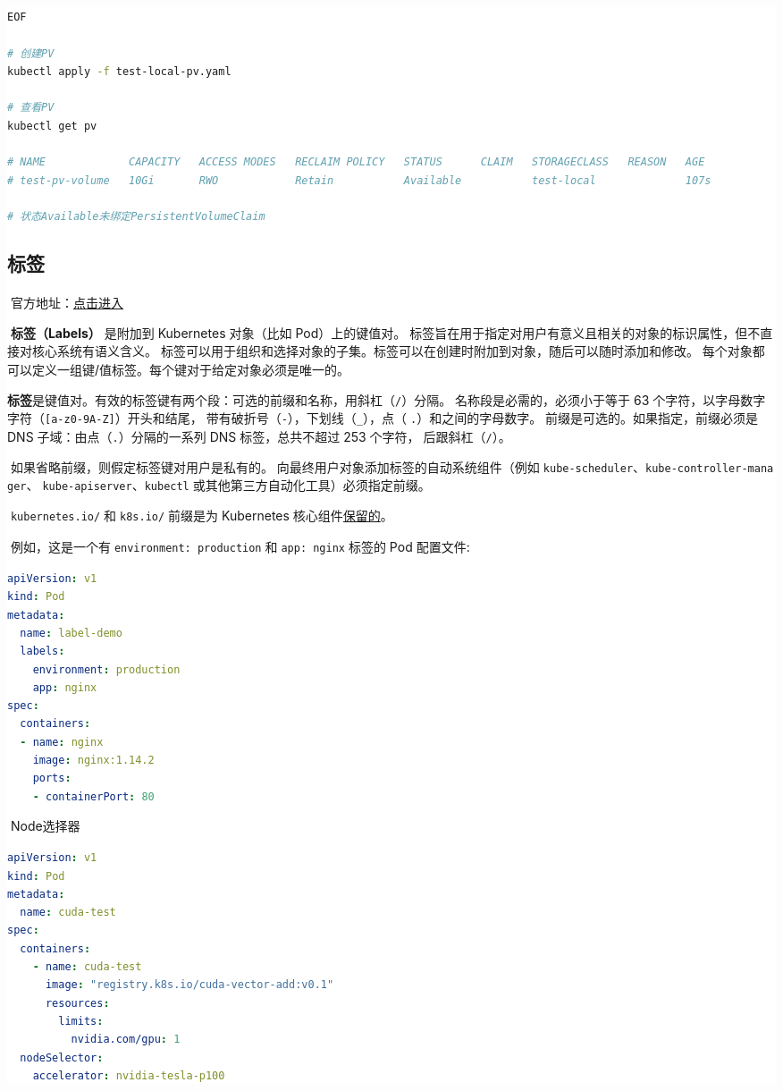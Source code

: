 ```sh
EOF

# 创建PV
kubectl apply -f test-local-pv.yaml

# 查看PV
kubectl get pv

# NAME             CAPACITY   ACCESS MODES   RECLAIM POLICY   STATUS      CLAIM   STORAGECLASS   REASON   AGE
# test-pv-volume   10Gi       RWO            Retain           Available           test-local              107s

# 状态Available未绑定PersistentVolumeClaim
```

## 标签

​		官方地址：[点击进入](https://kubernetes.io/zh-cn/docs/concepts/overview/working-with-objects/labels/)

​		**标签（Labels）** 是附加到 Kubernetes 对象（比如 Pod）上的键值对。 标签旨在用于指定对用户有意义且相关的对象的标识属性，但不直接对核心系统有语义含义。 标签可以用于组织和选择对象的子集。标签可以在创建时附加到对象，随后可以随时添加和修改。 每个对象都可以定义一组键/值标签。每个键对于给定对象必须是唯一的。

​		**标签**是键值对。有效的标签键有两个段：可选的前缀和名称，用斜杠（`/`）分隔。 名称段是必需的，必须小于等于 63 个字符，以字母数字字符（`[a-z0-9A-Z]`）开头和结尾， 带有破折号（`-`），下划线（`_`），点（ `.`）和之间的字母数字。 前缀是可选的。如果指定，前缀必须是 DNS 子域：由点（`.`）分隔的一系列 DNS 标签，总共不超过 253 个字符， 后跟斜杠（`/`）。

​		如果省略前缀，则假定标签键对用户是私有的。 向最终用户对象添加标签的自动系统组件（例如 `kube-scheduler`、`kube-controller-manager`、 `kube-apiserver`、`kubectl` 或其他第三方自动化工具）必须指定前缀。

​		`kubernetes.io/` 和 `k8s.io/` 前缀是为 Kubernetes 核心组件[保留的](https://kubernetes.io/zh-cn/docs/reference/labels-annotations-taints/)。

​		例如，这是一个有 `environment: production` 和 `app: nginx` 标签的 Pod 配置文件:

```yaml
apiVersion: v1
kind: Pod
metadata:
  name: label-demo
  labels:
    environment: production
    app: nginx
spec:
  containers:
  - name: nginx
    image: nginx:1.14.2
    ports:
    - containerPort: 80
```

​		Node选择器

```yaml
apiVersion: v1
kind: Pod
metadata:
  name: cuda-test
spec:
  containers:
    - name: cuda-test
      image: "registry.k8s.io/cuda-vector-add:v0.1"
      resources:
        limits:
          nvidia.com/gpu: 1
  nodeSelector:
    accelerator: nvidia-tesla-p100
```